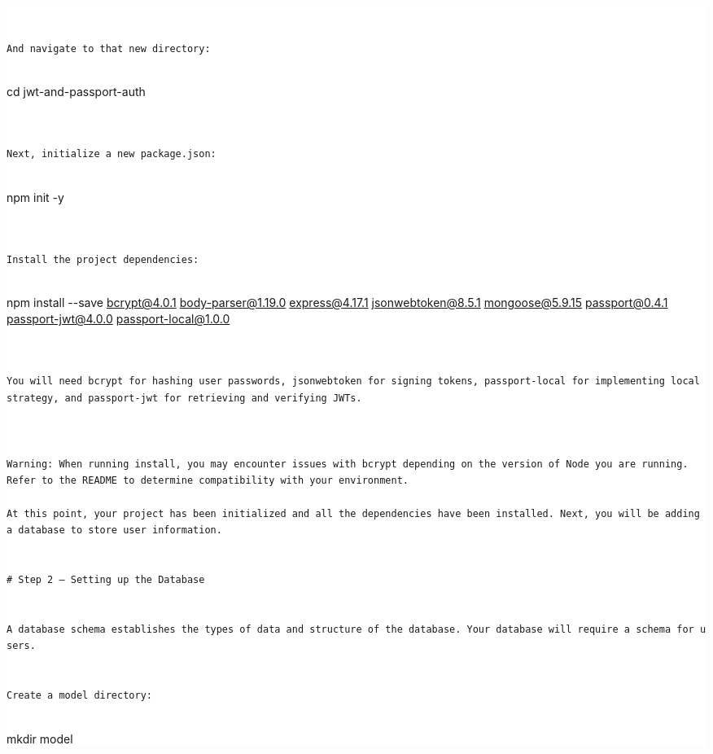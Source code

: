 
```


And navigate to that new directory:


```
cd jwt-and-passport-auth


```


Next, initialize a new package.json:


```
npm init -y


```


Install the project dependencies:


```
npm install --save bcrypt@4.0.1 body-parser@1.19.0 express@4.17.1 jsonwebtoken@8.5.1 mongoose@5.9.15 passport@0.4.1 passport-jwt@4.0.0 passport-local@1.0.0


```


You will need bcrypt for hashing user passwords, jsonwebtoken for signing tokens, passport-local for implementing local strategy, and passport-jwt for retrieving and verifying JWTs.



Warning: When running install, you may encounter issues with bcrypt depending on the version of Node you are running.
Refer to the README to determine compatibility with your environment.

At this point, your project has been initialized and all the dependencies have been installed. Next, you will be adding a database to store user information.


# Step 2 — Setting up the Database


A database schema establishes the types of data and structure of the database. Your database will require a schema for users.


Create a model directory:


```
mkdir model
